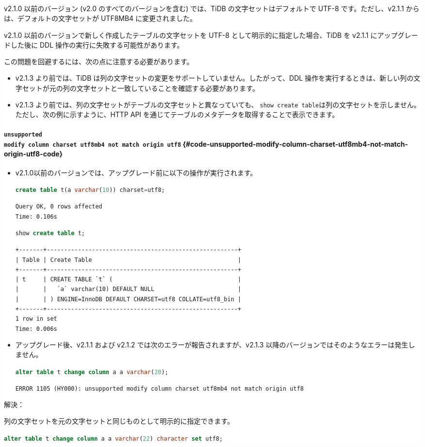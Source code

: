 v2.1.0 以前のバージョン (v2.0 のすべてのバージョンを含む) では、TiDB の文字セットはデフォルトで UTF-8 です。ただし、v2.1.1 からは、デフォルトの文字セットが UTF8MB4 に変更されました。

v2.1.0 以前のバージョンで新しく作成したテーブルの文字セットを UTF-8 として明示的に指定した場合、TiDB を v2.1.1 にアップグレードした後に DDL 操作の実行に失敗する可能性があります。

この問題を回避するには、次の点に注意する必要があります。

-   v2.1.3 より前では、TiDB は列の文字セットの変更をサポートしていません。したがって、DDL 操作を実行するときは、新しい列の文字セットが元の列の文字セットと一致していることを確認する必要があります。

-   v2.1.3 より前では、列の文字セットがテーブルの文字セットと異なっていても、 `show create table`は列の文字セットを示しません。ただし、次の例に示すように、HTTP API を通じてテーブルのメタデータを取得することで表示できます。

#### <code>unsupported modify column charset utf8mb4 not match origin utf8</code> {#code-unsupported-modify-column-charset-utf8mb4-not-match-origin-utf8-code}

-   v2.1.0以前のバージョンでは、アップグレード前に以下の操作が実行されます。

    ```sql
    create table t(a varchar(10)) charset=utf8;
    ```

        Query OK, 0 rows affected
        Time: 0.106s

    ```sql
    show create table t;
    ```

        +-------+-------------------------------------------------------+
        | Table | Create Table                                          |
        +-------+-------------------------------------------------------+
        | t     | CREATE TABLE `t` (                                    |
        |       |   `a` varchar(10) DEFAULT NULL                        |
        |       | ) ENGINE=InnoDB DEFAULT CHARSET=utf8 COLLATE=utf8_bin |
        +-------+-------------------------------------------------------+
        1 row in set
        Time: 0.006s

-   アップグレード後、v2.1.1 および v2.1.2 では次のエラーが報告されますが、v2.1.3 以降のバージョンではそのようなエラーは発生しません。

    ```sql
    alter table t change column a a varchar(20);
    ```

        ERROR 1105 (HY000): unsupported modify column charset utf8mb4 not match origin utf8

解決：

列の文字セットを元の文字セットと同じものとして明示的に指定できます。

```sql
alter table t change column a a varchar(22) character set utf8;
```

